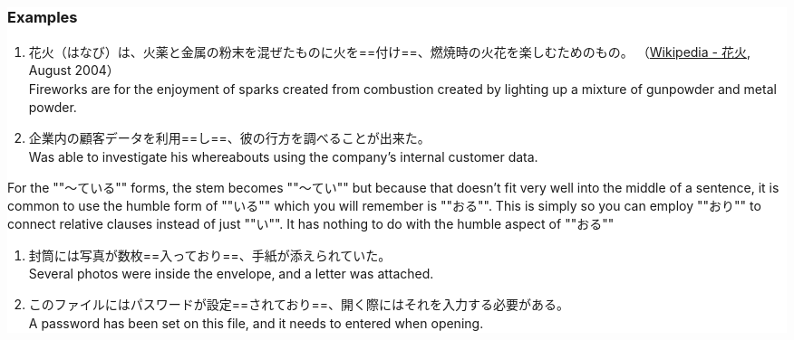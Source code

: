 ### Examples

1. 花火（はなび）は、火薬と金属の粉末を混ぜたものに火を==付け==、燃焼時の火花を楽しむためのもの。
   （[Wikipedia - 花火](http://ja.wikipedia.org/wiki/%E8%8A%B1%E7%81%AB), August 2004）  
    Fireworks are for the enjoyment of sparks created from combustion created by lighting up a mixture of gunpowder and metal powder.

1. 企業内の顧客データを利用==し==、彼の行方を調べることが出来た。  
   Was able to investigate his whereabouts using the company’s internal customer data.

For the ""～ている"" forms, the stem becomes ""～てい"" but because that doesn’t fit very well into the middle of a sentence, it is common to use the humble form of ""いる"" which you will remember is ""おる"". This is simply so you can employ ""おり"" to connect relative clauses instead of just ""い"". It has nothing to do with the humble aspect of ""おる""

1. 封筒には写真が数枚==入っており==、手紙が添えられていた。  
   Several photos were inside the envelope, and a letter was attached.

1. このファイルにはパスワードが設定==されており==、開く際にはそれを入力する必要がある。  
   A password has been set on this file, and it needs to entered when opening.
